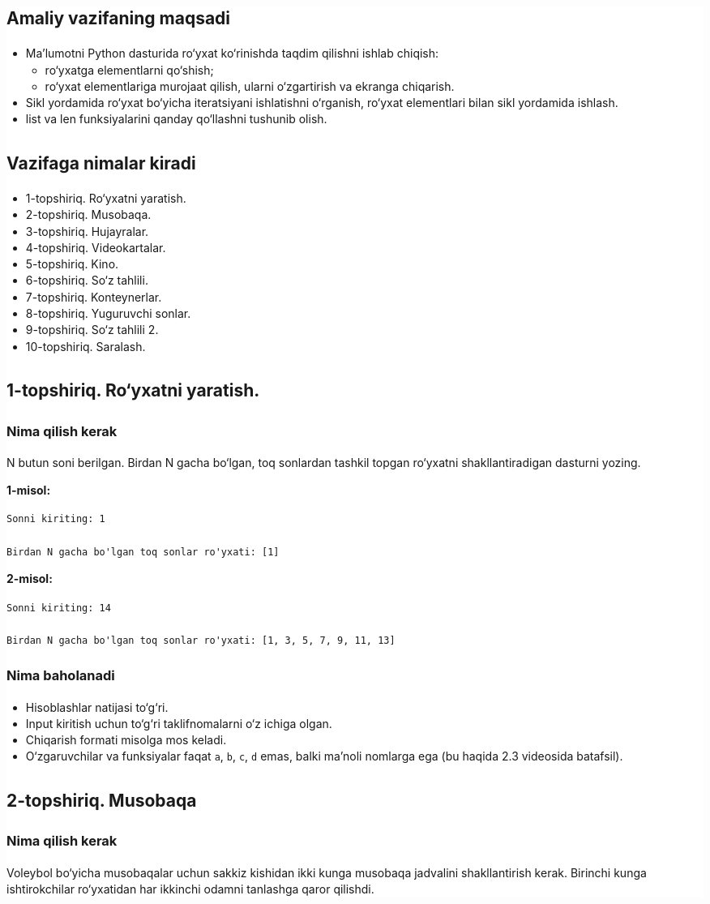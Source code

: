 ## Amaliy vazifaning maqsadi
- Ma’lumotni Python dasturida ro‘yxat ko‘rinishda taqdim qilishni ishlab chiqish:
  - ro‘yxatga elementlarni qo‘shish;
  - ro‘yxat elementlariga murojaat qilish, ularni o‘zgartirish va ekranga chiqarish.
- Sikl yordamida ro‘yxat bo‘yicha iteratsiyani ishlatishni o‘rganish, ro‘yxat elementlari bilan sikl yordamida ishlash.
- list va len funksiyalarini qanday qo‘llashni tushunib olish.
## Vazifaga nimalar kiradi
- 1-topshiriq. Ro‘yxatni yaratish.
- 2-topshiriq. Musobaqa.
- 3-topshiriq. Hujayralar.
- 4-topshiriq. Videokartalar.
- 5-topshiriq. Kino.
- 6-topshiriq. So‘z tahlili.
- 7-topshiriq. Konteynerlar.
- 8-topshiriq. Yuguruvchi sonlar.
- 9-topshiriq. So‘z tahlili 2.
- 10-topshiriq. Saralash.
## 1-topshiriq. Ro‘yxatni yaratish.
### Nima qilish kerak
N butun soni berilgan. Birdan N gacha bo‘lgan, toq sonlardan tashkil topgan ro‘yxatni shakllantiradigan dasturni yozing.

**1-misol:**

```
Sonni kiriting: 1

Birdan N gacha bo'lgan toq sonlar ro'yxati: [1]
```

**2-misol:**

```
Sonni kiriting: 14

Birdan N gacha bo'lgan toq sonlar ro'yxati: [1, 3, 5, 7, 9, 11, 13]
```

### Nima baholanadi
- Hisoblashlar natijasi to‘g‘ri.
- Input kiritish uchun to‘g‘ri taklifnomalarni o‘z ichiga olgan. 
- Chiqarish formati misolga mos keladi.
- O‘zgaruvchilar va funksiyalar faqat `a`, `b`, `c`, `d` emas, balki ma’noli nomlarga ega  (bu haqida 2.3 videosida batafsil).
## 2-topshiriq. Musobaqa 
### Nima qilish kerak
Voleybol bo‘yicha musobaqalar uchun sakkiz kishidan ikki kunga musobaqa jadvalini shakllantirish kerak. Birinchi kunga ishtirokchilar ro‘yxatidan har ikkinchi odamni tanlashga qaror qilishdi.
